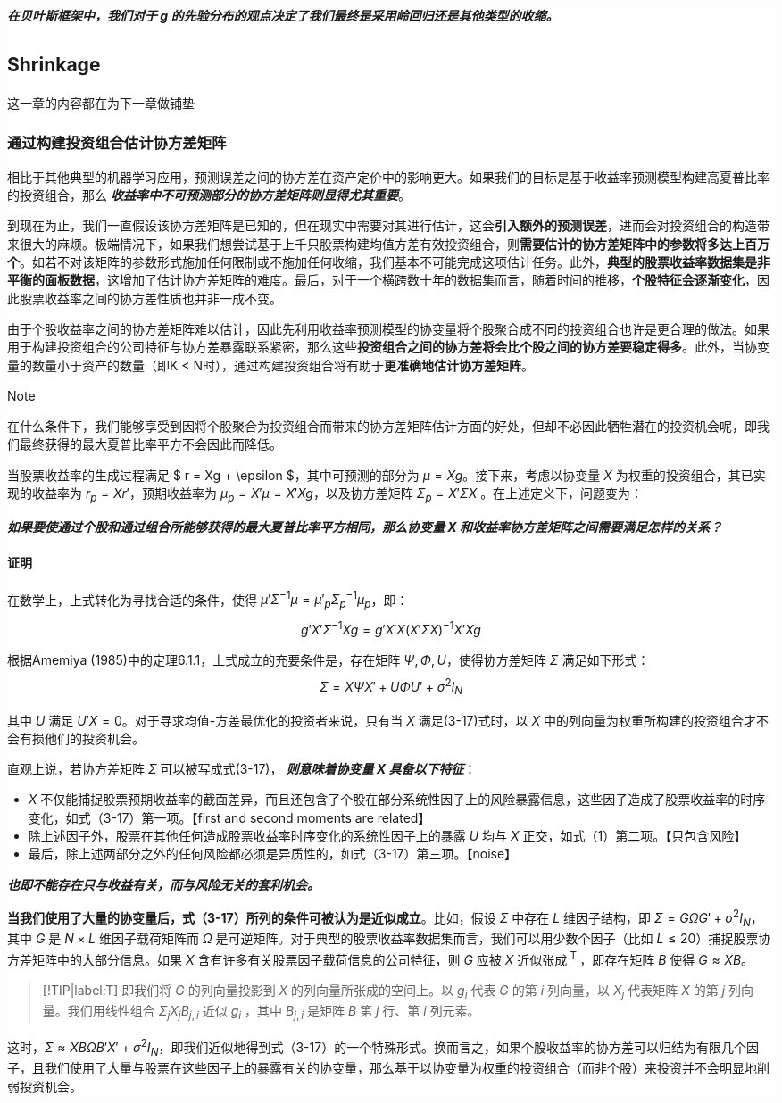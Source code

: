 ***在贝叶斯框架中，我们对于 $g$ 的先验分布的观点决定了我们最终是采用岭回归还是其他类型的收缩。***


## Shrinkage
这一章的内容都在为下一章做铺垫

### 通过构建投资组合估计协方差矩阵

相比于其他典型的机器学习应用，预测误差之间的协方差在资产定价中的影响更大。如果我们的目标是基于收益率预测模型构建高夏普比率的投资组合，那么 ***收益率中不可预测部分的协方差矩阵则显得尤其重要***。

到现在为止，我们一直假设该协方差矩阵是已知的，但在现实中需要对其进行估计，这会**引入额外的预测误差**，进而会对投资组合的构造带来很大的麻烦。极端情况下，如果我们想尝试基于上千只股票构建均值方差有效投资组合，则**需要估计的协方差矩阵中的参数将多达上百万个**。如若不对该矩阵的参数形式施加任何限制或不施加任何收缩，我们基本不可能完成这项估计任务。此外，**典型的股票收益率数据集是非平衡的面板数据**，这增加了估计协方差矩阵的难度。最后，对于一个横跨数十年的数据集而言，随着时间的推移，**个股特征会逐渐变化**，因此股票收益率之间的协方差性质也并非一成不变。

由于个股收益率之间的协方差矩阵难以估计，因此先利用收益率预测模型的协变量将个股聚合成不同的投资组合也许是更合理的做法。如果用于构建投资组合的公司特征与协方差暴露联系紧密，那么这些**投资组合之间的协方差将会比个股之间的协方差要稳定得多**。此外，当协变量的数量小于资产的数量（即K < N时），通过构建投资组合将有助于**更准确地估计协方差矩阵**。

> [!NOTE]
> 在什么条件下，我们能够享受到因将个股聚合为投资组合而带来的协方差矩阵估计方面的好处，但却不必因此牺牲潜在的投资机会呢，即我们最终获得的最大夏普比率平方不会因此而降低。

当股票收益率的生成过程满足 $ r = Xg + \epsilon $，其中可预测的部分为 $\mu = Xg$。接下来，考虑以协变量 $X$ 为权重的投资组合，其已实现的收益率为 $r_p = Xr'$，预期收益率为 $\mu_p = X'\mu = X'Xg$，以及协方差矩阵 $\Sigma_p = X'\Sigma X$ 。在上述定义下，问题变为：

***如果要使通过个股和通过组合所能够获得的最大夏普比率平方相同，那么协变量 $X$ 和收益率协方差矩阵之间需要满足怎样的关系？***

#### 证明
在数学上，上式转化为寻找合适的条件，使得 $\mu'\Sigma^{-1}\mu = \mu'_p\Sigma^{-1}_p\mu_p$，即：
$$
g'X'\Sigma^{-1}Xg=g'X'X(X'\Sigma X)^{-1}X'Xg
$$

根据Amemiya (1985)中的定理6.1.1，上式成立的充要条件是，存在矩阵 $\Psi,\Phi, U$，使得协方差矩阵 $\Sigma$ 满足如下形式：
$$
\Sigma = X\Psi X'+U\Phi U' +\sigma^2 I_N \tag{3-17}
$$

其中 $U$ 满足 $U'X=0$。对于寻求均值-方差最优化的投资者来说，只有当 $X$ 满足(3-17)式时，以 $X$ 中的列向量为权重所构建的投资组合才不会有损他们的投资机会。

直观上说，若协方差矩阵 $\Sigma$ 可以被写成式(3-17)， ***则意味着协变量 $X$ 具备以下特征***：
- $X$ 不仅能捕捉股票预期收益率的截面差异，而且还包含了个股在部分系统性因子上的风险暴露信息，这些因子造成了股票收益率的时序变化，如式（3-17）第一项。【first and second moments are related】
- 除上述因子外，股票在其他任何造成股票收益率时序变化的系统性因子上的暴露 $U$ 均与 $X$ 正交，如式（1）第二项。【只包含风险】
- 最后，除上述两部分之外的任何风险都必须是异质性的，如式（3-17）第三项。【noise】

***也即不能存在只与收益有关，而与风险无关的套利机会。***

**当我们使用了大量的协变量后，式（3-17）所列的条件可被认为是近似成立**。比如，假设 $\Sigma$ 中存在 $L$ 维因子结构，即 $\Sigma = G\Omega G' + \sigma^2 I_N$，其中 $G$ 是 $N\times L$ 维因子载荷矩阵而 $\Omega$ 是可逆矩阵。对于典型的股票收益率数据集而言，我们可以用少数个因子（比如 $L \leq 20$）捕捉股票协方差矩阵中的大部分信息。如果 $X$ 含有许多有关股票因子载荷信息的公司特征，则 $G$ 应被 $X$ 近似张成<sup> T </sup>，即存在矩阵 $B$ 使得 $G \approx XB$。


> [!TIP|label:T]
> 即我们将 $G$ 的列向量投影到 $X$ 的列向量所张成的空间上。以 $g_i$ 代表 $G$ 的第 $i$ 列向量，以 $X_j$ 代表矩阵 $X$ 的第 $j$ 列向量。我们用线性组合 $\Sigma_j X_j B_{j,i}$ 近似 $g_i$ ，其中 $B_{j,i}$ 是矩阵 $B$ 第 $j$ 行、第 $i$ 列元素。

这时，$\Sigma \approx XB\Omega B'X' + \sigma^2 I_N$，即我们近似地得到式（3-17）的一个特殊形式。换而言之，如果个股收益率的协方差可以归结为有限几个因子，且我们使用了大量与股票在这些因子上的暴露有关的协变量，那么基于以协变量为权重的投资组合（而非个股）来投资并不会明显地削弱投资机会。
